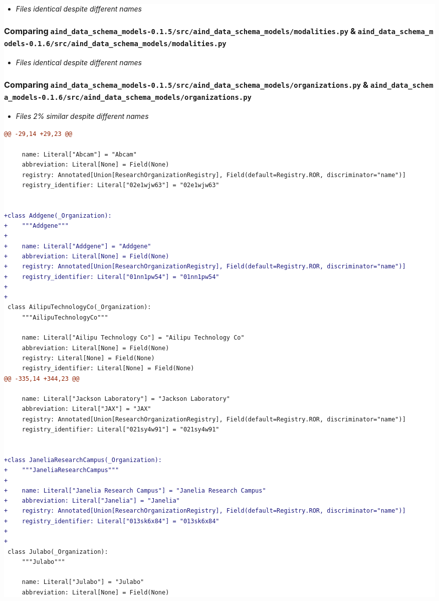  * *Files identical despite different names*

### Comparing `aind_data_schema_models-0.1.5/src/aind_data_schema_models/modalities.py` & `aind_data_schema_models-0.1.6/src/aind_data_schema_models/modalities.py`

 * *Files identical despite different names*

### Comparing `aind_data_schema_models-0.1.5/src/aind_data_schema_models/organizations.py` & `aind_data_schema_models-0.1.6/src/aind_data_schema_models/organizations.py`

 * *Files 2% similar despite different names*

```diff
@@ -29,14 +29,23 @@
 
     name: Literal["Abcam"] = "Abcam"
     abbreviation: Literal[None] = Field(None)
     registry: Annotated[Union[ResearchOrganizationRegistry], Field(default=Registry.ROR, discriminator="name")]
     registry_identifier: Literal["02e1wjw63"] = "02e1wjw63"
 
 
+class Addgene(_Organization):
+    """Addgene"""
+
+    name: Literal["Addgene"] = "Addgene"
+    abbreviation: Literal[None] = Field(None)
+    registry: Annotated[Union[ResearchOrganizationRegistry], Field(default=Registry.ROR, discriminator="name")]
+    registry_identifier: Literal["01nn1pw54"] = "01nn1pw54"
+
+
 class AilipuTechnologyCo(_Organization):
     """AilipuTechnologyCo"""
 
     name: Literal["Ailipu Technology Co"] = "Ailipu Technology Co"
     abbreviation: Literal[None] = Field(None)
     registry: Literal[None] = Field(None)
     registry_identifier: Literal[None] = Field(None)
@@ -335,14 +344,23 @@
 
     name: Literal["Jackson Laboratory"] = "Jackson Laboratory"
     abbreviation: Literal["JAX"] = "JAX"
     registry: Annotated[Union[ResearchOrganizationRegistry], Field(default=Registry.ROR, discriminator="name")]
     registry_identifier: Literal["021sy4w91"] = "021sy4w91"
 
 
+class JaneliaResearchCampus(_Organization):
+    """JaneliaResearchCampus"""
+
+    name: Literal["Janelia Research Campus"] = "Janelia Research Campus"
+    abbreviation: Literal["Janelia"] = "Janelia"
+    registry: Annotated[Union[ResearchOrganizationRegistry], Field(default=Registry.ROR, discriminator="name")]
+    registry_identifier: Literal["013sk6x84"] = "013sk6x84"
+
+
 class Julabo(_Organization):
     """Julabo"""
 
     name: Literal["Julabo"] = "Julabo"
     abbreviation: Literal[None] = Field(None)
```